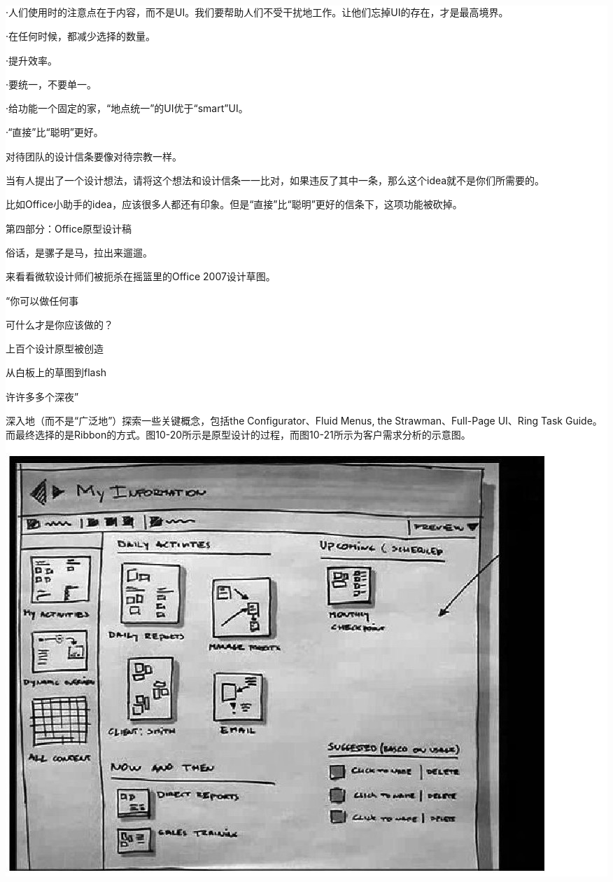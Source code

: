 ·人们使用时的注意点在于内容，而不是UI。我们要帮助人们不受干扰地工作。让他们忘掉UI的存在，才是最高境界。

·在任何时候，都减少选择的数量。

·提升效率。

·要统一，不要单一。

·给功能一个固定的家，“地点统一”的UI优于“smart”UI。

·“直接”比“聪明”更好。

对待团队的设计信条要像对待宗教一样。

当有人提出了一个设计想法，请将这个想法和设计信条一一比对，如果违反了其中一条，那么这个idea就不是你们所需要的。

比如Office小助手的idea，应该很多人都还有印象。但是“直接”比“聪明”更好的信条下，这项功能被砍掉。

第四部分：Office原型设计稿

俗话，是骡子是马，拉出来遛遛。

来看看微软设计师们被扼杀在摇篮里的Office 2007设计草图。

“你可以做任何事

可什么才是你应该做的？

上百个设计原型被创造

从白板上的草图到flash

许许多多个深夜”

深入地（而不是“广泛地”）探索一些关键概念，包括the Configurator、Fluid Menus, the Strawman、Full-Page UI、Ring Task Guide。而最终选择的是Ribbon的方式。图10-20所示是原型设计的过程，而图10-21所示为客户需求分析的示意图。

![](images/image01432.jpeg)
